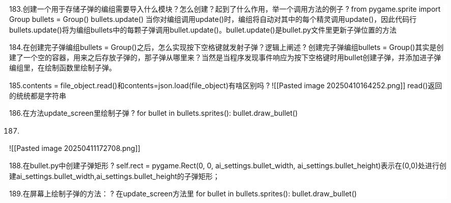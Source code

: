 
183.创建一个用于存储子弹的编组需要导入什么模块？怎么创建？起到了什么作用，举一个调用方法的例子
?
from pygame.sprite import Group
bullets = Group()
bullets.update()
当你对编组调用update()时，编组将自动对其中的每个精灵调用update()，因此代码行bullets.update()将为编组bullets中的每颗子弹调用bullet.update()。bullet.update()是bullet.py文件里更新子弹位置的方法


184.在创建完子弹编组bullets = Group()之后，怎么实现按下空格键就发射子弹？逻辑上阐述
?
创建完子弹编组bullets = Group()其实是创建了一个空的容器，用来之后存放子弹的，那子弹从哪里来？当然是当程序发现事件响应为按下空格键时用bullet创建子弹，并添加进子弹编组里，在绘制函数里绘制子弹。

  
185.contents = file_object.read()和contents=json.load(file_object)有啥区别吗
?
![[Pasted image 20250410164252.png]]
read()返回的统统都是字符串


186.在方法update_screen里绘制子弹
?
for bullet in bullets.sprites():
  bullet.draw_bullet()

 
187.
![[Pasted image 20250411172708.png]]

188.在bullet.py中创建子弹矩形
?
self.rect = pygame.Rect(0, 0, ai_settings.bullet_width,
ai_settings.bullet_height)表示在(0,0)处进行创建ai_settings.bullet_width,ai_settings.bullet_height的子弹矩形；


189.在屏幕上绘制子弹的方法：
?
在update_screen方法里
  for bullet in bullets.sprites():
	  bullet.draw_bullet()


  

